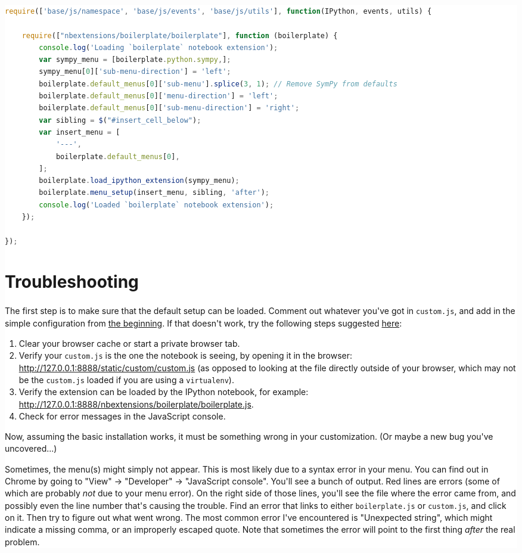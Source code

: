 ```javascript
require(['base/js/namespace', 'base/js/events', 'base/js/utils'], function(IPython, events, utils) {

    require(["nbextensions/boilerplate/boilerplate"], function (boilerplate) {
        console.log('Loading `boilerplate` notebook extension');
        var sympy_menu = [boilerplate.python.sympy,];
        sympy_menu[0]['sub-menu-direction'] = 'left';
        boilerplate.default_menus[0]['sub-menu'].splice(3, 1); // Remove SymPy from defaults
        boilerplate.default_menus[0]['menu-direction'] = 'left';
        boilerplate.default_menus[0]['sub-menu-direction'] = 'right';
        var sibling = $("#insert_cell_below");
        var insert_menu = [
            '---',
            boilerplate.default_menus[0],
        ];
        boilerplate.load_ipython_extension(sympy_menu);
        boilerplate.menu_setup(insert_menu, sibling, 'after');
        console.log('Loaded `boilerplate` notebook extension');
    });

});
```


# Troubleshooting

The first step is to make sure that the default setup can be loaded.  Comment
out whatever you've got in `custom.js`, and add in the simple configuration
from [the beginning](#installation).  If that doesn't work, try the following
steps suggested
[here](https://github.com/ipython-contrib/IPython-notebook-extensions/wiki#troubleshooting):

  1. Clear your browser cache or start a private browser tab.
  2. Verify your `custom.js` is the one the notebook is seeing, by opening it
     in the browser: <http://127.0.0.1:8888/static/custom/custom.js> (as
     opposed to looking at the file directly outside of your browser, which may
     not be the `custom.js` loaded if you are using a `virtualenv`).
  3. Verify the extension can be loaded by the IPython notebook, for example:
     <http://127.0.0.1:8888/nbextensions/boilerplate/boilerplate.js>.
  4. Check for error messages in the JavaScript console.

Now, assuming the basic installation works, it must be something wrong in your
customization.  (Or maybe a new bug you've uncovered...)

Sometimes, the menu(s) might simply not appear.  This is most likely due to a
syntax error in your menu.  You can find out in Chrome by going to "View" ->
"Developer" -> "JavaScript console".  You'll see a bunch of output.  Red lines
are errors (some of which are probably *not* due to your menu error).  On the
right side of those lines, you'll see the file where the error came from, and
possibly even the line number that's causing the trouble.  Find an error that
links to either `boilerplate.js` or `custom.js`, and click on it.  Then try to
figure out what went wrong.  The most common error I've encountered is
"Unexpected string", which might indicate a missing comma, or an improperly
escaped quote.  Note that sometimes the error will point to the first thing
*after* the real problem.

